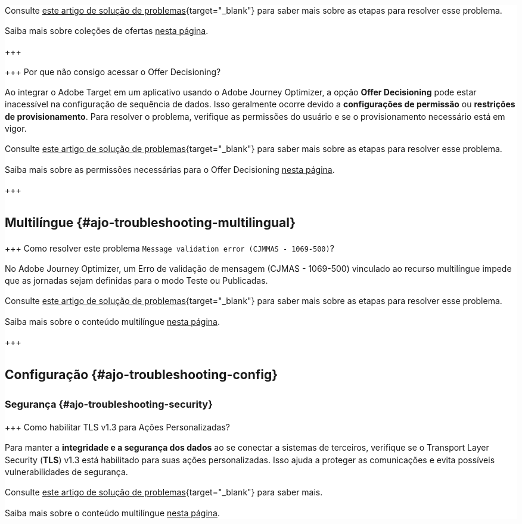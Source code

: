Consulte [este artigo de solução de problemas](https://experienceleague.adobe.com/pt-br/docs/experience-cloud-kcs/kbarticles/ka-26265){target="_blank"} para saber mais sobre as etapas para resolver esse problema.

Saiba mais sobre coleções de ofertas [nesta página](../offers/offer-library/creating-collections.md).

+++

+++ Por que não consigo acessar o Offer Decisioning?  

Ao integrar o Adobe Target em um aplicativo usando o Adobe Journey Optimizer, a opção **Offer Decisioning** pode estar inacessível na configuração de sequência de dados. Isso geralmente ocorre devido a **configurações de permissão** ou **restrições de provisionamento**. Para resolver o problema, verifique as permissões do usuário e se o provisionamento necessário está em vigor.

Consulte [este artigo de solução de problemas](https://experienceleague.adobe.com/pt-br/docs/experience-cloud-kcs/kbarticles/ka-26175){target="_blank"} para saber mais sobre as etapas para resolver esse problema.

Saiba mais sobre as permissões necessárias para o Offer Decisioning [nesta página](../offers/get-started/starting-offer-decisioning.md#granting-acess-to-decision-management).

+++



## Multilíngue {#ajo-troubleshooting-multilingual}

+++ Como resolver este problema `Message validation error (CJMMAS - 1069-500)`?

No Adobe Journey Optimizer, um Erro de validação de mensagem (CJMAS - 1069-500) vinculado ao recurso multilíngue impede que as jornadas sejam definidas para o modo Teste ou Publicadas.

Consulte [este artigo de solução de problemas](https://experienceleague.adobe.com/pt-br/docs/experience-cloud-kcs/kbarticles/ka-26168){target="_blank"} para saber mais sobre as etapas para resolver esse problema.

Saiba mais sobre o conteúdo multilíngue [nesta página](../content-management/multilingual-gs.md).

+++


## Configuração {#ajo-troubleshooting-config}

### Segurança {#ajo-troubleshooting-security}

+++ Como habilitar TLS v1.3 para Ações Personalizadas?  

Para manter a **integridade e a segurança dos dados** ao se conectar a sistemas de terceiros, verifique se o Transport Layer Security (**TLS**) v1.3 está habilitado para suas ações personalizadas. Isso ajuda a proteger as comunicações e evita possíveis vulnerabilidades de segurança.


Consulte [este artigo de solução de problemas](https://experienceleague.adobe.com/pt-br/docs/experience-cloud-kcs/kbarticles/ka-26223){target="_blank"} para saber mais.

Saiba mais sobre o conteúdo multilíngue [nesta página](../action/about-custom-action-configuration.md).
